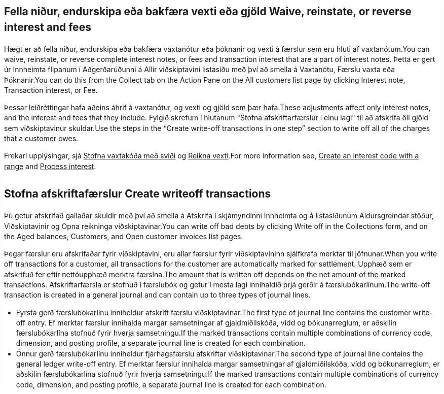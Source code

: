 ## <a name="waive-reinstate-or-reverse-interest-and-fees"></a><span data-ttu-id="4a7cc-172">Fella niður, endurskipa eða bakfæra vexti eða gjöld </span><span class="sxs-lookup"><span data-stu-id="4a7cc-172">Waive, reinstate, or reverse interest and fees</span></span>
<span data-ttu-id="4a7cc-173">Hægt er að fella niður, endurskipa eða bakfæra vaxtanótur eða þóknanir og vexti á færslur sem eru hluti af vaxtanótum.</span><span class="sxs-lookup"><span data-stu-id="4a7cc-173">You can waive, reinstate, or reverse complete interest notes, or fees and transaction interest that are a part of interest notes.</span></span> <span data-ttu-id="4a7cc-174">Þetta er gert úr Innheimta flipanum í Aðgerðarúðunni á Allir viðskiptavini listasíðu með því að smella á Vaxtanótu, Færslu vaxta eða Þóknanir.</span><span class="sxs-lookup"><span data-stu-id="4a7cc-174">You can do this from the Collect tab on the Action Pane on the All customers list page by clicking Interest note, Transaction interest, or Fee.</span></span> 

<span data-ttu-id="4a7cc-175">Þessar leiðréttingar hafa aðeins áhrif á vaxtanótur, og vexti og gjöld sem þær hafa.</span><span class="sxs-lookup"><span data-stu-id="4a7cc-175">These adjustments affect only interest notes, and the interest and fees that they include.</span></span> <span data-ttu-id="4a7cc-176">Fylgið skrefum í hlutanum "Stofna afskriftarfærslur í einu lagi" til að afskrifa öll gjöld sem viðskiptavinur skuldar.</span><span class="sxs-lookup"><span data-stu-id="4a7cc-176">Use the steps in the “Create write-off transactions in one step” section to write off all of the charges that a customer owes.</span></span>

<span data-ttu-id="4a7cc-177">Frekari upplýsingar, sjá [Stofna vaxtakóða með sviði](tasks/create-interest-code-range.md) og [Reikna vexti](tasks/process-interest.md).</span><span class="sxs-lookup"><span data-stu-id="4a7cc-177">For more information see, [Create an interest code with a range](tasks/create-interest-code-range.md) and [Process interest](tasks/process-interest.md).</span></span> 

## <a name="create-writeoff-transactions"></a><span data-ttu-id="4a7cc-178">Stofna afskriftafærslur </span><span class="sxs-lookup"><span data-stu-id="4a7cc-178">Create writeoff transactions</span></span>
<span data-ttu-id="4a7cc-179">Þú getur afskrifað gallaðar skuldir með því að smella á Afskrifa í skjámyndinni Innheimta og á listasíðunum Aldursgreindar stöður, Viðskiptavinir og Opna reikninga viðskiptavinar.</span><span class="sxs-lookup"><span data-stu-id="4a7cc-179">You can write off bad debts by clicking Write off in the Collections form, and on the Aged balances, Customers, and Open customer invoices list pages.</span></span> 

<span data-ttu-id="4a7cc-180">Þegar færslur eru afskrifaðar fyrir viðskiptavini, eru allar færslur fyrir viðskiptavininn sjálfkrafa merktar til jöfnunar.</span><span class="sxs-lookup"><span data-stu-id="4a7cc-180">When you write off transactions for a customer, all transactions for the customer are automatically marked for settlement.</span></span> <span data-ttu-id="4a7cc-181">Upphæð sem er afskrifuð fer eftir nettóupphæð merktra færslna.</span><span class="sxs-lookup"><span data-stu-id="4a7cc-181">The amount that is written off depends on the net amount of the marked transactions.</span></span> <span data-ttu-id="4a7cc-182">Afskriftarfærsla er stofnuð í færslubók og getur í mesta lagi innihaldið þrjá gerðir á færslubókarlínum.</span><span class="sxs-lookup"><span data-stu-id="4a7cc-182">The write-off transaction is created in a general journal and can contain up to three types of journal lines.</span></span>

-   <span data-ttu-id="4a7cc-183">Fyrsta gerð færslubókarlínu inniheldur afskrift færslu viðskiptavinar.</span><span class="sxs-lookup"><span data-stu-id="4a7cc-183">The first type of journal line contains the customer write-off entry.</span></span> <span data-ttu-id="4a7cc-184">Ef merktar færslur innihalda margar samsetningar af gjaldmiðilskóða, vídd og bókunarreglum, er aðskilin færslubókarlína stofnuð fyrir hverja samsetningu.</span><span class="sxs-lookup"><span data-stu-id="4a7cc-184">If the marked transactions contain multiple combinations of currency code, dimension, and posting profile, a separate journal line is created for each combination.</span></span>
-   <span data-ttu-id="4a7cc-185">Önnur gerð færslubókarlínu inniheldur fjárhagsfærslu afskriftar viðskiptavinar.</span><span class="sxs-lookup"><span data-stu-id="4a7cc-185">The second type of journal line contains the general ledger write-off entry.</span></span> <span data-ttu-id="4a7cc-186">Ef merktar færslur innihalda margar samsetningar af gjaldmiðilskóða, vídd og bókunarreglum, er aðskilin færslubókarlína stofnuð fyrir hverja samsetningu.</span><span class="sxs-lookup"><span data-stu-id="4a7cc-186">If the marked transactions contain multiple combinations of currency code, dimension, and posting profile, a separate journal line is created for each combination.</span></span>